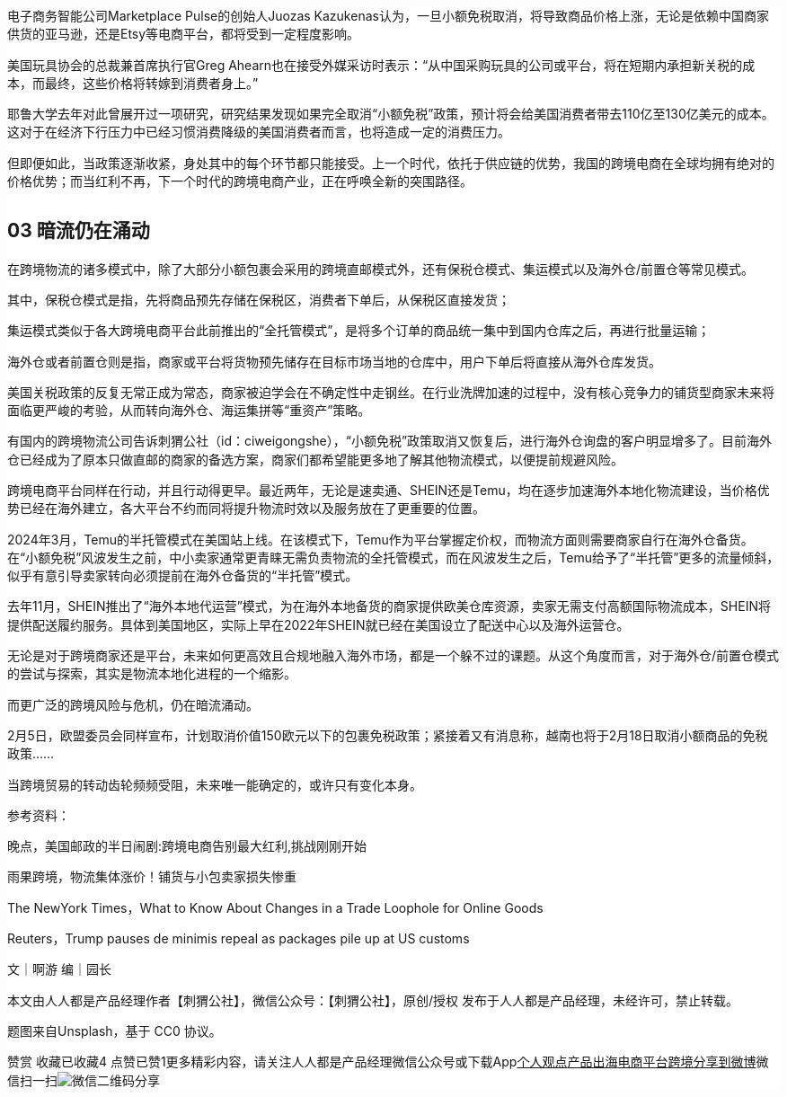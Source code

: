 电子商务智能公司Marketplace Pulse的创始人Juozas Kazukenas认为，一旦小额免税取消，将导致商品价格上涨，无论是依赖中国商家供货的亚马逊，还是Etsy等电商平台，都将受到一定程度影响。

美国玩具协会的总裁兼首席执行官Greg Ahearn也在接受外媒采访时表示：“从中国采购玩具的公司或平台，将在短期内承担新关税的成本，而最终，这些价格将转嫁到消费者身上。”

耶鲁大学去年对此曾展开过一项研究，研究结果发现如果完全取消“小额免税”政策，预计将会给美国消费者带去110亿至130亿美元的成本。这对于在经济下行压力中已经习惯消费降级的美国消费者而言，也将造成一定的消费压力。

但即便如此，当政策逐渐收紧，身处其中的每个环节都只能接受。上一个时代，依托于供应链的优势，我国的跨境电商在全球均拥有绝对的价格优势；而当红利不再，下一个时代的跨境电商产业，正在呼唤全新的突围路径。

## 03 暗流仍在涌动

在跨境物流的诸多模式中，除了大部分小额包裹会采用的跨境直邮模式外，还有保税仓模式、集运模式以及海外仓/前置仓等常见模式。

其中，保税仓模式是指，先将商品预先存储在保税区，消费者下单后，从保税区直接发货；

集运模式类似于各大跨境电商平台此前推出的“全托管模式”，是将多个订单的商品统一集中到国内仓库之后，再进行批量运输；

海外仓或者前置仓则是指，商家或平台将货物预先储存在目标市场当地的仓库中，用户下单后将直接从海外仓库发货。

美国关税政策的反复无常正成为常态，商家被迫学会在不确定性中走钢丝。在行业洗牌加速的过程中，没有核心竞争力的铺货型商家未来将面临更严峻的考验，从而转向海外仓、海运集拼等“重资产”策略。

有国内的跨境物流公司告诉刺猬公社（id：ciweigongshe），“小额免税”政策取消又恢复后，进行海外仓询盘的客户明显增多了。目前海外仓已经成为了原本只做直邮的商家的备选方案，商家们都希望能更多地了解其他物流模式，以便提前规避风险。

跨境电商平台同样在行动，并且行动得更早。最近两年，无论是速卖通、SHEIN还是Temu，均在逐步加速海外本地化物流建设，当价格优势已经在海外建立，各大平台不约而同将提升物流时效以及服务放在了更重要的位置。

2024年3月，Temu的半托管模式在美国站上线。在该模式下，Temu作为平台掌握定价权，而物流方面则需要商家自行在海外仓备货。在“小额免税”风波发生之前，中小卖家通常更青睐无需负责物流的全托管模式，而在风波发生之后，Temu给予了“半托管”更多的流量倾斜，似乎有意引导卖家转向必须提前在海外仓备货的“半托管”模式。

去年11月，SHEIN推出了“海外本地代运营”模式，为在海外本地备货的商家提供欧美仓库资源，卖家无需支付高额国际物流成本，SHEIN将提供配送履约服务。具体到美国地区，实际上早在2022年SHEIN就已经在美国设立了配送中心以及海外运营仓。

无论是对于跨境商家还是平台，未来如何更高效且合规地融入海外市场，都是一个躲不过的课题。从这个角度而言，对于海外仓/前置仓模式的尝试与探索，其实是物流本地化进程的一个缩影。

而更广泛的跨境风险与危机，仍在暗流涌动。

2月5日，欧盟委员会同样宣布，计划取消价值150欧元以下的包裹免税政策；紧接着又有消息称，越南也将于2月18日取消小额商品的免税政策……

当跨境贸易的转动齿轮频频受阻，未来唯一能确定的，或许只有变化本身。

参考资料：

晚点，美国邮政的半日闹剧:跨境电商告别最大红利,挑战刚刚开始

雨果跨境，物流集体涨价！铺货与小包卖家损失惨重

The NewYork Times，What to Know About Changes in a Trade Loophole for Online Goods

Reuters，Trump pauses de minimis repeal as packages pile up at US customs

文｜啊游 编｜园长

本文由人人都是产品经理作者【刺猬公社】，微信公众号：【刺猬公社】，原创/授权 发布于人人都是产品经理，未经许可，禁止转载。

题图来自Unsplash，基于 CC0 协议。

赞赏 收藏已收藏4 点赞已赞1更多精彩内容，请关注人人都是产品经理微信公众号或下载App[个人观点](https://www.woshipm.com/tag/%e4%b8%aa%e4%ba%ba%e8%a7%82%e7%82%b9)[产品出海](https://www.woshipm.com/tag/%e4%ba%a7%e5%93%81%e5%87%ba%e6%b5%b7)[电商平台](https://www.woshipm.com/tag/%e7%94%b5%e5%95%86%e5%b9%b3%e5%8f%b0)[跨境](https://www.woshipm.com/tag/%e8%b7%a8%e5%a2%83)[分享到微博](https://service.weibo.com/share/share.php?appkey=2775287854&title=过去一周，跨境电商集体坐上“过山车”&url=https://www.woshipm.com/it/6180836.html&pic=https://image.woshipm.com/2023/04/20/f087e29a-df4a-11ed-946e-00163e0b5ff3.jpg)微信扫一扫![微信二维码](https://api.pwmqr.com/qrcode/create/?url=https://www.woshipm.com/it/6180836.html)分享